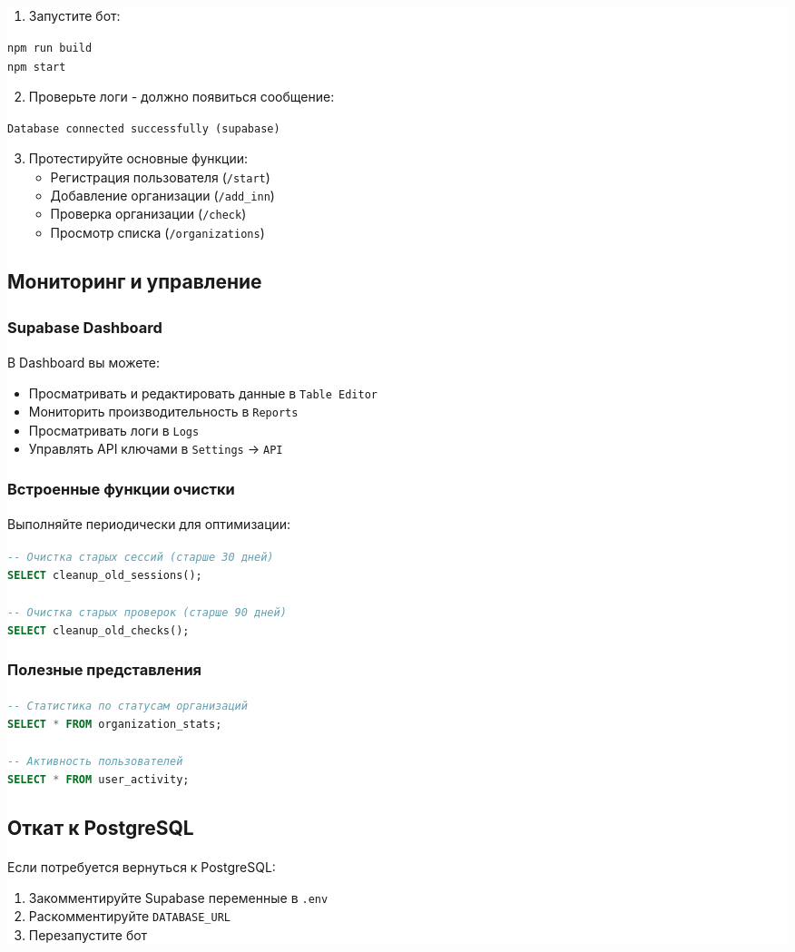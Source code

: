 1. Запустите бот:
```bash
npm run build
npm start
```

2. Проверьте логи - должно появиться сообщение:
```
Database connected successfully (supabase)
```

3. Протестируйте основные функции:
   - Регистрация пользователя (`/start`)
   - Добавление организации (`/add_inn`)
   - Проверка организации (`/check`)
   - Просмотр списка (`/organizations`)

## Мониторинг и управление

### Supabase Dashboard

В Dashboard вы можете:
- Просматривать и редактировать данные в `Table Editor`
- Мониторить производительность в `Reports`
- Просматривать логи в `Logs`
- Управлять API ключами в `Settings` → `API`

### Встроенные функции очистки

Выполняйте периодически для оптимизации:

```sql
-- Очистка старых сессий (старше 30 дней)
SELECT cleanup_old_sessions();

-- Очистка старых проверок (старше 90 дней)  
SELECT cleanup_old_checks();
```

### Полезные представления

```sql
-- Статистика по статусам организаций
SELECT * FROM organization_stats;

-- Активность пользователей
SELECT * FROM user_activity;
```

## Откат к PostgreSQL

Если потребуется вернуться к PostgreSQL:

1. Закомментируйте Supabase переменные в `.env`
2. Раскомментируйте `DATABASE_URL`
3. Перезапустите бот
